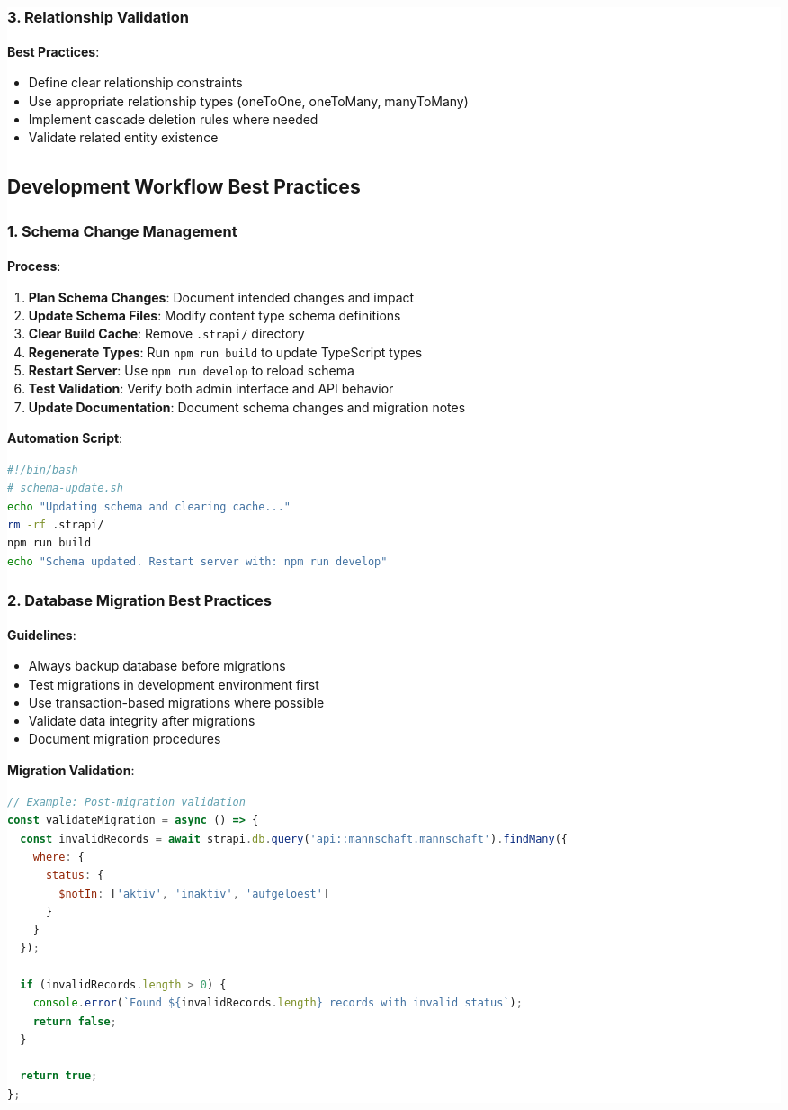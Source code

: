 ### 3. Relationship Validation

**Best Practices**:
- Define clear relationship constraints
- Use appropriate relationship types (oneToOne, oneToMany, manyToMany)
- Implement cascade deletion rules where needed
- Validate related entity existence

## Development Workflow Best Practices

### 1. Schema Change Management

**Process**:
1. **Plan Schema Changes**: Document intended changes and impact
2. **Update Schema Files**: Modify content type schema definitions
3. **Clear Build Cache**: Remove `.strapi/` directory
4. **Regenerate Types**: Run `npm run build` to update TypeScript types
5. **Restart Server**: Use `npm run develop` to reload schema
6. **Test Validation**: Verify both admin interface and API behavior
7. **Update Documentation**: Document schema changes and migration notes

**Automation Script**:
```bash
#!/bin/bash
# schema-update.sh
echo "Updating schema and clearing cache..."
rm -rf .strapi/
npm run build
echo "Schema updated. Restart server with: npm run develop"
```

### 2. Database Migration Best Practices

**Guidelines**:
- Always backup database before migrations
- Test migrations in development environment first
- Use transaction-based migrations where possible
- Validate data integrity after migrations
- Document migration procedures

**Migration Validation**:
```javascript
// Example: Post-migration validation
const validateMigration = async () => {
  const invalidRecords = await strapi.db.query('api::mannschaft.mannschaft').findMany({
    where: {
      status: {
        $notIn: ['aktiv', 'inaktiv', 'aufgeloest']
      }
    }
  });
  
  if (invalidRecords.length > 0) {
    console.error(`Found ${invalidRecords.length} records with invalid status`);
    return false;
  }
  
  return true;
};
```
